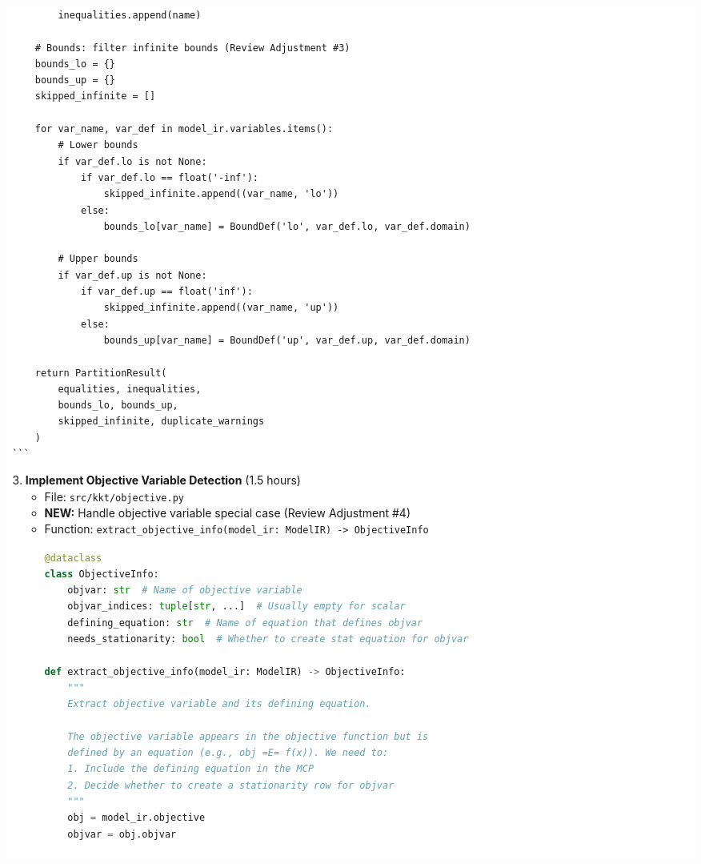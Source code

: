              inequalities.append(name)
         
         # Bounds: filter infinite bounds (Review Adjustment #3)
         bounds_lo = {}
         bounds_up = {}
         skipped_infinite = []
         
         for var_name, var_def in model_ir.variables.items():
             # Lower bounds
             if var_def.lo is not None:
                 if var_def.lo == float('-inf'):
                     skipped_infinite.append((var_name, 'lo'))
                 else:
                     bounds_lo[var_name] = BoundDef('lo', var_def.lo, var_def.domain)
             
             # Upper bounds
             if var_def.up is not None:
                 if var_def.up == float('inf'):
                     skipped_infinite.append((var_name, 'up'))
                 else:
                     bounds_up[var_name] = BoundDef('up', var_def.up, var_def.domain)
         
         return PartitionResult(
             equalities, inequalities, 
             bounds_lo, bounds_up,
             skipped_infinite, duplicate_warnings
         )
     ```

3. **Implement Objective Variable Detection** (1.5 hours)
   - File: `src/kkt/objective.py`
   - **NEW:** Handle objective variable special case (Review Adjustment #4)
   - Function: `extract_objective_info(model_ir: ModelIR) -> ObjectiveInfo`
     ```python
     @dataclass
     class ObjectiveInfo:
         objvar: str  # Name of objective variable
         objvar_indices: tuple[str, ...]  # Usually empty for scalar
         defining_equation: str  # Name of equation that defines objvar
         needs_stationarity: bool  # Whether to create stat equation for objvar
     
     def extract_objective_info(model_ir: ModelIR) -> ObjectiveInfo:
         """
         Extract objective variable and its defining equation.
         
         The objective variable appears in the objective function but is
         defined by an equation (e.g., obj =E= f(x)). We need to:
         1. Include the defining equation in the MCP
         2. Decide whether to create a stationarity row for objvar
         """
         obj = model_ir.objective
         objvar = obj.objvar
         